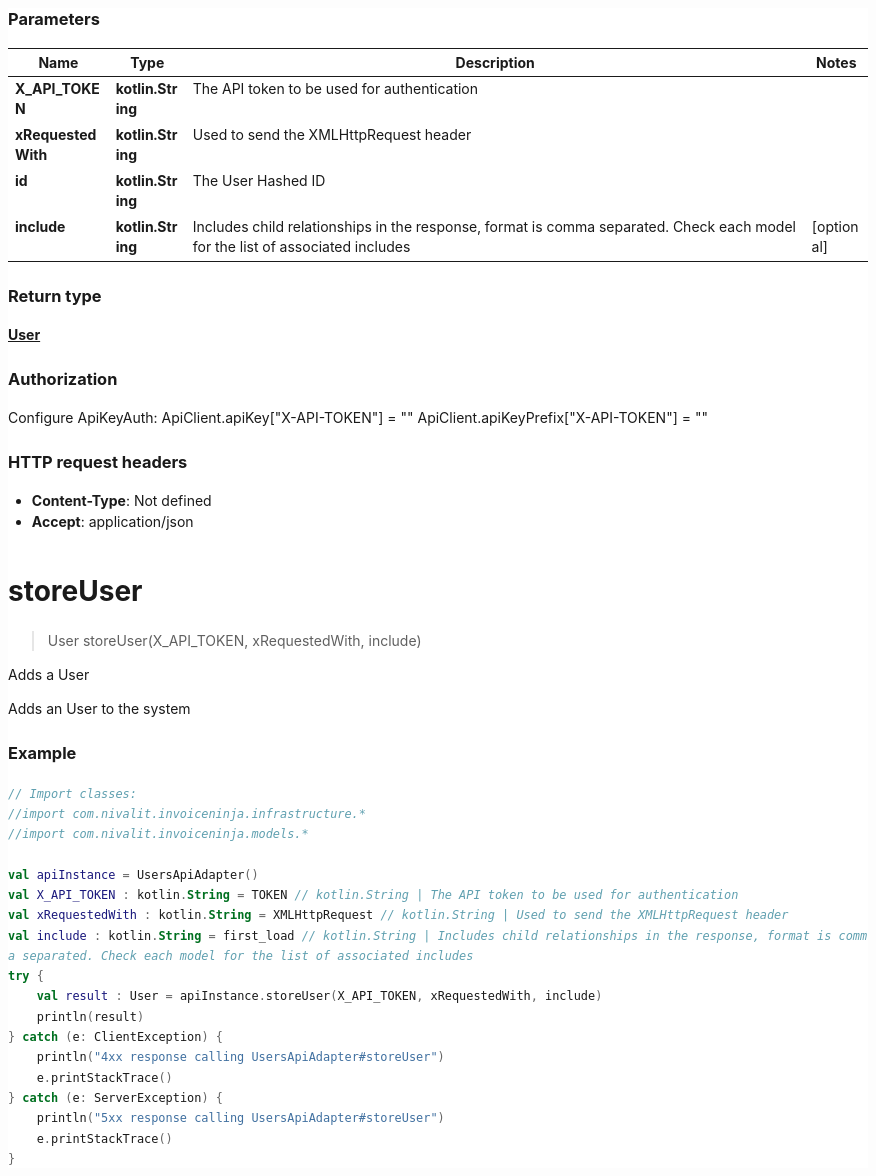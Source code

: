 ### Parameters

Name | Type | Description  | Notes
------------- | ------------- | ------------- | -------------
 **X_API_TOKEN** | **kotlin.String**| The API token to be used for authentication |
 **xRequestedWith** | **kotlin.String**| Used to send the XMLHttpRequest header |
 **id** | **kotlin.String**| The User Hashed ID |
 **include** | **kotlin.String**| Includes child relationships in the response, format is comma separated. Check each model for the list of associated includes | [optional]

### Return type

[**User**](User.md)

### Authorization


Configure ApiKeyAuth:
    ApiClient.apiKey["X-API-TOKEN"] = ""
    ApiClient.apiKeyPrefix["X-API-TOKEN"] = ""

### HTTP request headers

 - **Content-Type**: Not defined
 - **Accept**: application/json

<a name="storeUser"></a>
# **storeUser**
> User storeUser(X_API_TOKEN, xRequestedWith, include)

Adds a User

Adds an User to the system

### Example
```kotlin
// Import classes:
//import com.nivalit.invoiceninja.infrastructure.*
//import com.nivalit.invoiceninja.models.*

val apiInstance = UsersApiAdapter()
val X_API_TOKEN : kotlin.String = TOKEN // kotlin.String | The API token to be used for authentication
val xRequestedWith : kotlin.String = XMLHttpRequest // kotlin.String | Used to send the XMLHttpRequest header
val include : kotlin.String = first_load // kotlin.String | Includes child relationships in the response, format is comma separated. Check each model for the list of associated includes
try {
    val result : User = apiInstance.storeUser(X_API_TOKEN, xRequestedWith, include)
    println(result)
} catch (e: ClientException) {
    println("4xx response calling UsersApiAdapter#storeUser")
    e.printStackTrace()
} catch (e: ServerException) {
    println("5xx response calling UsersApiAdapter#storeUser")
    e.printStackTrace()
}
```

